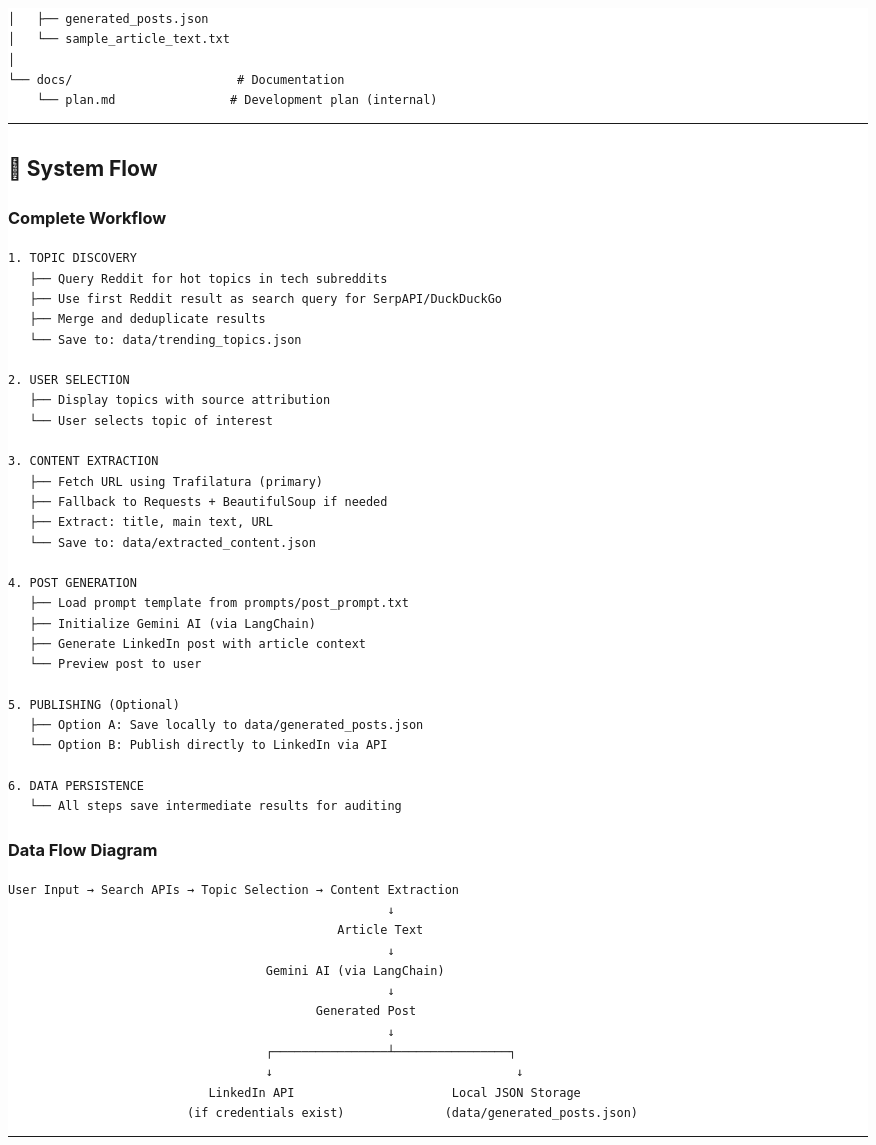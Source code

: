 ```
│   ├── generated_posts.json
│   └── sample_article_text.txt
│
└── docs/                       # Documentation
    └── plan.md                # Development plan (internal)
```

---

## 🔄 System Flow

### **Complete Workflow**

```
1. TOPIC DISCOVERY
   ├── Query Reddit for hot topics in tech subreddits
   ├── Use first Reddit result as search query for SerpAPI/DuckDuckGo
   ├── Merge and deduplicate results
   └── Save to: data/trending_topics.json

2. USER SELECTION
   ├── Display topics with source attribution
   └── User selects topic of interest

3. CONTENT EXTRACTION
   ├── Fetch URL using Trafilatura (primary)
   ├── Fallback to Requests + BeautifulSoup if needed
   ├── Extract: title, main text, URL
   └── Save to: data/extracted_content.json

4. POST GENERATION
   ├── Load prompt template from prompts/post_prompt.txt
   ├── Initialize Gemini AI (via LangChain)
   ├── Generate LinkedIn post with article context
   └── Preview post to user

5. PUBLISHING (Optional)
   ├── Option A: Save locally to data/generated_posts.json
   └── Option B: Publish directly to LinkedIn via API

6. DATA PERSISTENCE
   └── All steps save intermediate results for auditing
```

### **Data Flow Diagram**

```
User Input → Search APIs → Topic Selection → Content Extraction
                                                     ↓
                                              Article Text
                                                     ↓
                                    Gemini AI (via LangChain)
                                                     ↓
                                           Generated Post
                                                     ↓
                                    ┌────────────────┴────────────────┐
                                    ↓                                  ↓
                            LinkedIn API                      Local JSON Storage
                         (if credentials exist)              (data/generated_posts.json)
```

---